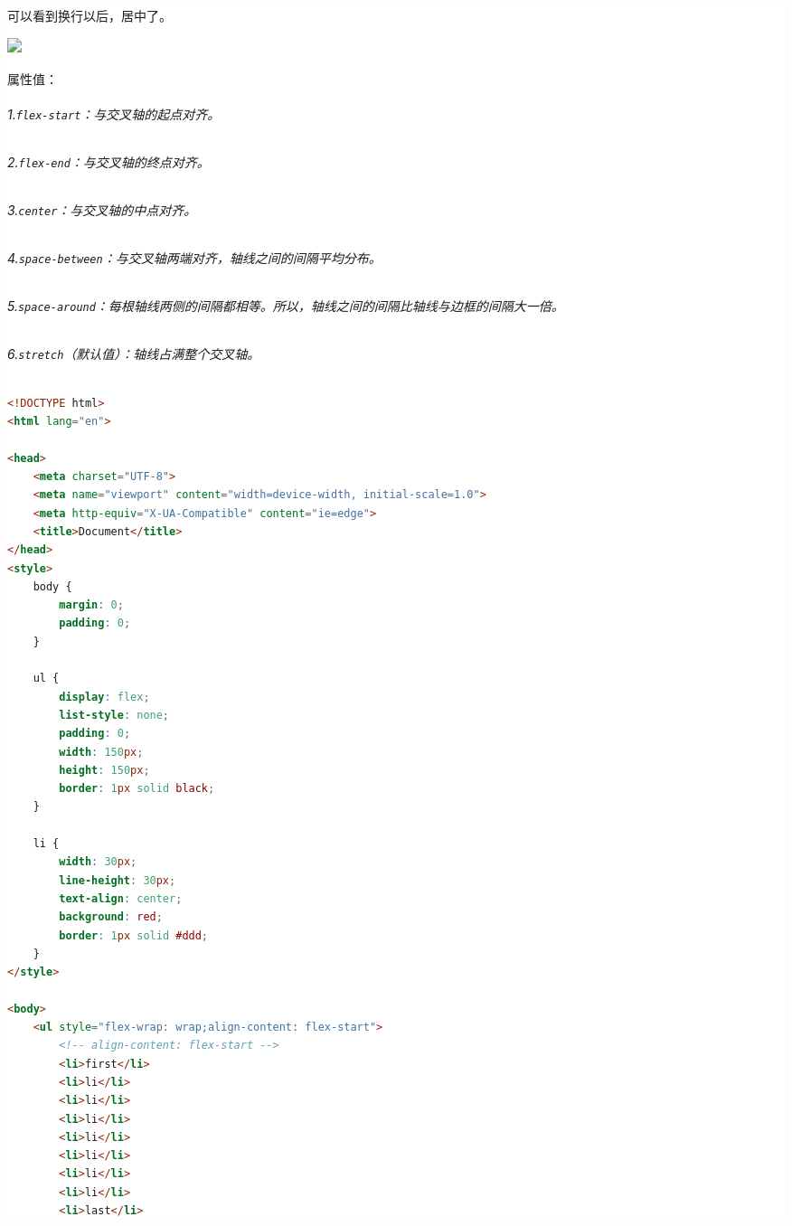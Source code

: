 可以看到换行以后，居中了。

![](http://39.108.238.15:97/static/images/images/WX20181212-235458@2x.png)

属性值：

###### 1.`flex-start`：与交叉轴的起点对齐。

###### 2.`flex-end`：与交叉轴的终点对齐。

###### 3.`center`：与交叉轴的中点对齐。

###### 4.`space-between`：与交叉轴两端对齐，轴线之间的间隔平均分布。

###### 5.`space-around`：每根轴线两侧的间隔都相等。所以，轴线之间的间隔比轴线与边框的间隔大一倍。

###### 6.`stretch`（默认值）：轴线占满整个交叉轴。



```html
<!DOCTYPE html>
<html lang="en">

<head>
    <meta charset="UTF-8">
    <meta name="viewport" content="width=device-width, initial-scale=1.0">
    <meta http-equiv="X-UA-Compatible" content="ie=edge">
    <title>Document</title>
</head>
<style>
    body {
        margin: 0;
        padding: 0;
    }

    ul {
        display: flex;
        list-style: none;
        padding: 0;
        width: 150px;
        height: 150px;
        border: 1px solid black;
    }

    li {
        width: 30px;
        line-height: 30px;
        text-align: center;
        background: red;
        border: 1px solid #ddd;
    }
</style>

<body>
    <ul style="flex-wrap: wrap;align-content: flex-start">
        <!-- align-content: flex-start -->
        <li>first</li>
        <li>li</li>
        <li>li</li>
        <li>li</li>
        <li>li</li>
        <li>li</li>
        <li>li</li>
        <li>li</li>
        <li>last</li>
```